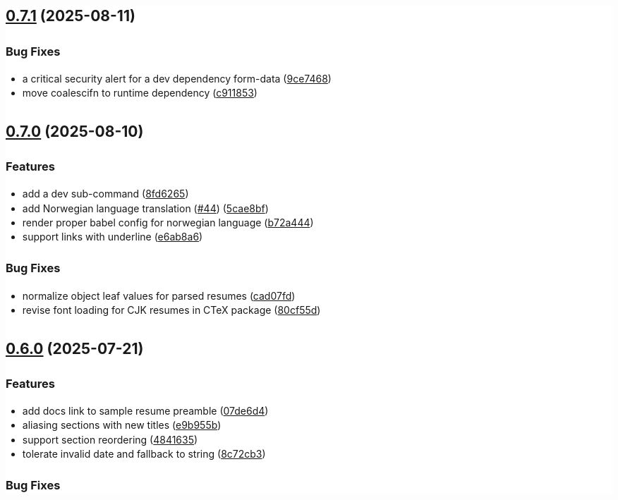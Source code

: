 ## [0.7.1](https://github.com/yamlresume/yamlresume/compare/v0.7.0...v0.7.1) (2025-08-11)


### Bug Fixes

* a critical security alert for a dev dependency form-data ([9ce7468](https://github.com/yamlresume/yamlresume/commit/9ce74683887b7c34ec65fd56f2bed31a7c84c1aa))
* move coalescifn to runtime dependency ([c911853](https://github.com/yamlresume/yamlresume/commit/c9118538b73c5e8d689189e256431303dc0f3533))

## [0.7.0](https://github.com/yamlresume/yamlresume/compare/v0.6.0...v0.7.0) (2025-08-10)


### Features

* add a dev sub-command ([8fd6265](https://github.com/yamlresume/yamlresume/commit/8fd62655d48ee6929671cf10b6b9acc8da1b2e5b))
* add Norwegian language translation ([#44](https://github.com/yamlresume/yamlresume/issues/44)) ([5cae8bf](https://github.com/yamlresume/yamlresume/commit/5cae8bf884fc84521621589fcbaa2a5b5853a0dc))
* render proper babel config for norwegian language ([b72a444](https://github.com/yamlresume/yamlresume/commit/b72a4441ad2542873f449bc35a265e7208eafbe7))
* support links with underline ([e6ab8a6](https://github.com/yamlresume/yamlresume/commit/e6ab8a6dab26ea60f98220c6b17574b4fff20bfb))


### Bug Fixes

* normalize object leaf values for parsed resumes ([cad07fd](https://github.com/yamlresume/yamlresume/commit/cad07fdda24357cf48af19b8dd55b4d1f3a937ce))
* revise font loading for CJK resumes in CTeX package ([80cf55d](https://github.com/yamlresume/yamlresume/commit/80cf55d7ea96dca573b6b2e35eab143cb9b04651))

## [0.6.0](https://github.com/yamlresume/yamlresume/compare/v0.5.1...v0.6.0) (2025-07-21)


### Features

* add docs link to sample resume preamble ([07de6d4](https://github.com/yamlresume/yamlresume/commit/07de6d4f75f55dc7d705c50b994b96ee29c2d6aa))
* aliasing sections with new titles ([e9b955b](https://github.com/yamlresume/yamlresume/commit/e9b955bb5df1edd3ba6f94590c88cfa6b86036ff))
* support section reordering ([4841635](https://github.com/yamlresume/yamlresume/commit/4841635b50d61da3ad836f104b545d8ac0d6b3c4))
* tolerate invalid date and fallback to string ([8c72cb3](https://github.com/yamlresume/yamlresume/commit/8c72cb3d68d84543525576472acf02eaf3ebc936))


### Bug Fixes
